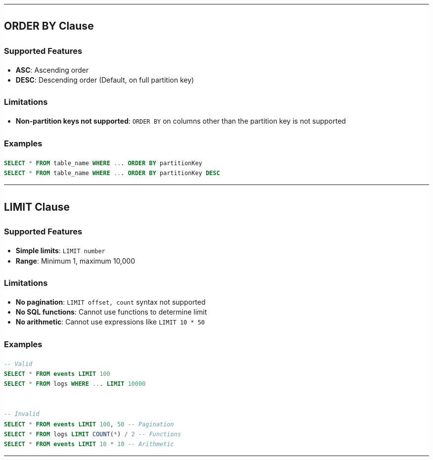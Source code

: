 ***

## ORDER BY Clause

### Supported Features

* **ASC**: Ascending order
* **DESC**: Descending order (Default, on full partition key)

### Limitations

* **Non-partition keys not supported**: `ORDER BY` on columns other than the partition key is not supported

### Examples

```sql
SELECT * FROM table_name WHERE ... ORDER BY partitionKey
SELECT * FROM table_name WHERE ... ORDER BY partitionKey DESC
```

***

## LIMIT Clause

### Supported Features

* **Simple limits**: `LIMIT number`
* **Range**: Minimum 1, maximum 10,000

### Limitations

* **No pagination**: `LIMIT offset, count` syntax not supported
* **No SQL functions**: Cannot use functions to determine limit
* **No arithmetic**: Cannot use expressions like `LIMIT 10 * 50`

### Examples

```sql
-- Valid
SELECT * FROM events LIMIT 100
SELECT * FROM logs WHERE ... LIMIT 10000


-- Invalid
SELECT * FROM events LIMIT 100, 50 -- Pagination
SELECT * FROM logs LIMIT COUNT(*) / 2 -- Functions
SELECT * FROM events LIMIT 10 * 10 -- Arithmetic
```

***
